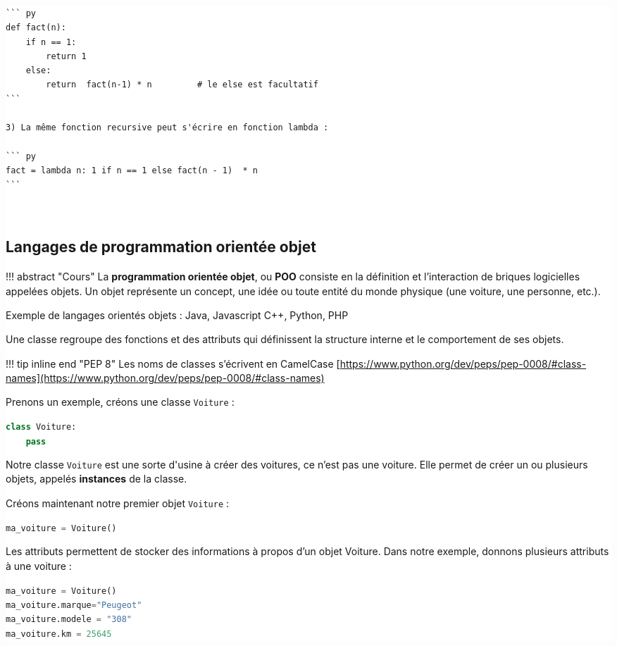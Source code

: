     ``` py 
    def fact(n):
        if n == 1:
            return 1
        else:
            return  fact(n-1) * n         # le else est facultatif
    ```

    3) La même fonction recursive peut s'écrire en fonction lambda : 

    ``` py 
    fact = lambda n: 1 if n == 1 else fact(n - 1)  * n
    ```

 
##	Langages de programmation orientée objet

!!! abstract "Cours"
    La **programmation orientée objet**, ou **POO** consiste en la définition et l’interaction de briques logicielles appelées objets. Un objet représente un concept, une idée ou toute entité du monde physique (une voiture, une personne, etc.).

Exemple de langages orientés objets : Java, Javascript C++, Python, PHP

Une classe regroupe des fonctions et des attributs qui définissent la structure interne et le comportement de ses objets.

!!! tip inline end "PEP 8" 
    Les noms de classes s’écrivent en CamelCase [https://www.python.org/dev/peps/pep-0008/#class-names](https://www.python.org/dev/peps/pep-0008/#class-names)


Prenons un exemple, créons une classe `Voiture` : 

``` py 
class Voiture:
    pass
```

Notre classe `Voiture` est une sorte d'usine à créer des voitures, ce n’est pas une voiture. Elle permet de créer un ou plusieurs objets, appelés **instances** de la classe.

Créons maintenant notre premier objet `Voiture` :

```py
ma_voiture = Voiture()
```

Les attributs permettent de stocker des informations à propos d’un objet Voiture. Dans notre exemple, donnons plusieurs 
attributs à une voiture :

``` py
ma_voiture = Voiture()
ma_voiture.marque="Peugeot"
ma_voiture.modele = "308"
ma_voiture.km = 25645
```
